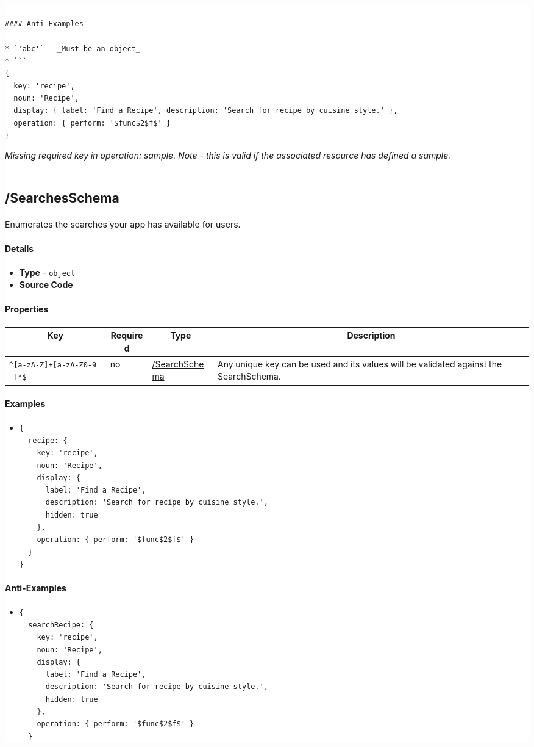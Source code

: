   ```

#### Anti-Examples

* `'abc'` - _Must be an object_
* ```
  {
    key: 'recipe',
    noun: 'Recipe',
    display: { label: 'Find a Recipe', description: 'Search for recipe by cuisine style.' },
    operation: { perform: '$func$2$f$' }
  }
  ```
  _Missing required key in operation: sample. Note - this is valid if the associated resource has defined a sample._

-----

## /SearchesSchema

Enumerates the searches your app has available for users.

#### Details

* **Type** - `object`
* [**Source Code**](https://github.com/zapier/zapier-platform/blob/zapier-platform-schema@16.5.0/packages/schema/lib/schemas/SearchesSchema.js)

#### Properties

Key | Required | Type | Description
--- | -------- | ---- | -----------
`^[a-zA-Z]+[a-zA-Z0-9_]*$` | no | [/SearchSchema](#searchschema) | Any unique key can be used and its values will be validated against the SearchSchema.

#### Examples

* ```
  {
    recipe: {
      key: 'recipe',
      noun: 'Recipe',
      display: {
        label: 'Find a Recipe',
        description: 'Search for recipe by cuisine style.',
        hidden: true
      },
      operation: { perform: '$func$2$f$' }
    }
  }
  ```

#### Anti-Examples

* ```
  {
    searchRecipe: {
      key: 'recipe',
      noun: 'Recipe',
      display: {
        label: 'Find a Recipe',
        description: 'Search for recipe by cuisine style.',
        hidden: true
      },
      operation: { perform: '$func$2$f$' }
    }
  ```